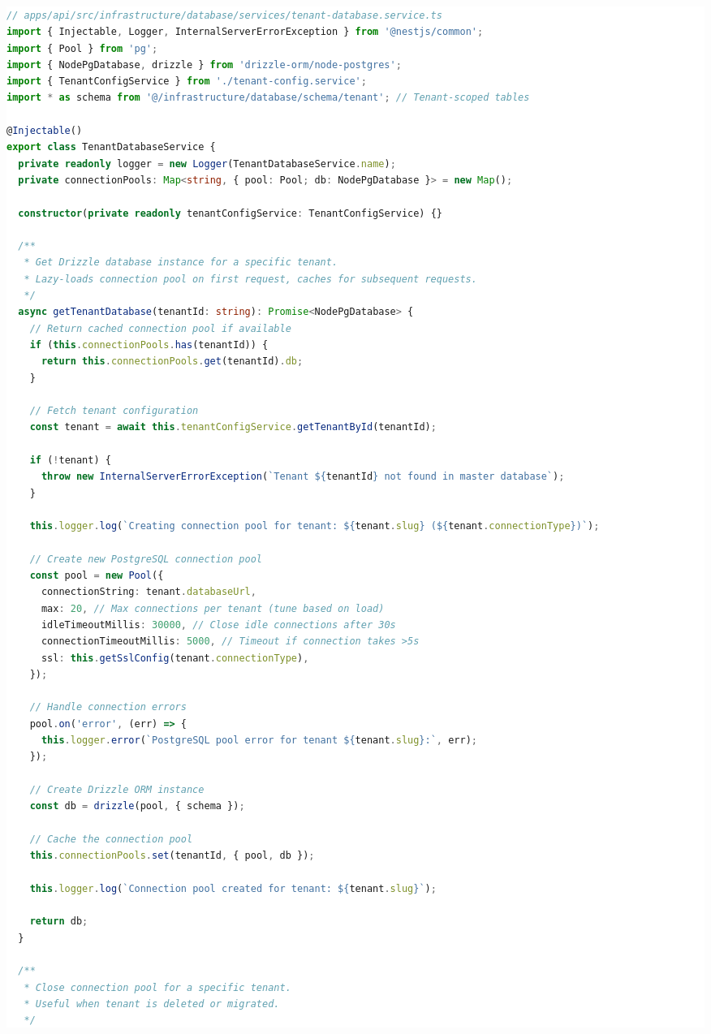 ```typescript
// apps/api/src/infrastructure/database/services/tenant-database.service.ts
import { Injectable, Logger, InternalServerErrorException } from '@nestjs/common';
import { Pool } from 'pg';
import { NodePgDatabase, drizzle } from 'drizzle-orm/node-postgres';
import { TenantConfigService } from './tenant-config.service';
import * as schema from '@/infrastructure/database/schema/tenant'; // Tenant-scoped tables

@Injectable()
export class TenantDatabaseService {
  private readonly logger = new Logger(TenantDatabaseService.name);
  private connectionPools: Map<string, { pool: Pool; db: NodePgDatabase }> = new Map();

  constructor(private readonly tenantConfigService: TenantConfigService) {}

  /**
   * Get Drizzle database instance for a specific tenant.
   * Lazy-loads connection pool on first request, caches for subsequent requests.
   */
  async getTenantDatabase(tenantId: string): Promise<NodePgDatabase> {
    // Return cached connection pool if available
    if (this.connectionPools.has(tenantId)) {
      return this.connectionPools.get(tenantId).db;
    }

    // Fetch tenant configuration
    const tenant = await this.tenantConfigService.getTenantById(tenantId);

    if (!tenant) {
      throw new InternalServerErrorException(`Tenant ${tenantId} not found in master database`);
    }

    this.logger.log(`Creating connection pool for tenant: ${tenant.slug} (${tenant.connectionType})`);

    // Create new PostgreSQL connection pool
    const pool = new Pool({
      connectionString: tenant.databaseUrl,
      max: 20, // Max connections per tenant (tune based on load)
      idleTimeoutMillis: 30000, // Close idle connections after 30s
      connectionTimeoutMillis: 5000, // Timeout if connection takes >5s
      ssl: this.getSslConfig(tenant.connectionType),
    });

    // Handle connection errors
    pool.on('error', (err) => {
      this.logger.error(`PostgreSQL pool error for tenant ${tenant.slug}:`, err);
    });

    // Create Drizzle ORM instance
    const db = drizzle(pool, { schema });

    // Cache the connection pool
    this.connectionPools.set(tenantId, { pool, db });

    this.logger.log(`Connection pool created for tenant: ${tenant.slug}`);

    return db;
  }

  /**
   * Close connection pool for a specific tenant.
   * Useful when tenant is deleted or migrated.
   */
```